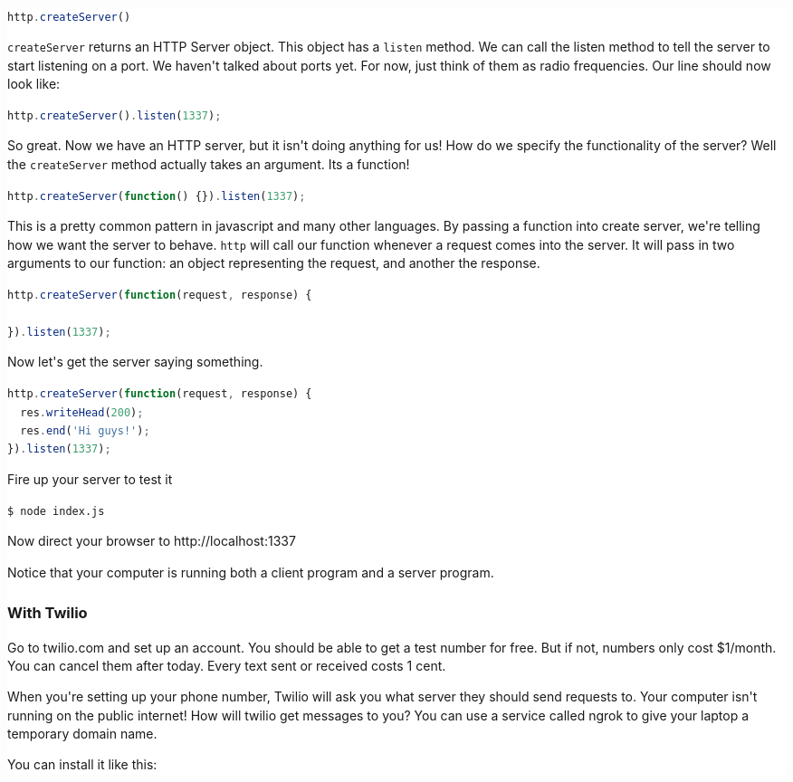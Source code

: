 ```js
http.createServer()
```

`createServer` returns an HTTP Server object. This object has a `listen` method. We can call the listen method to tell the server to start listening on a port. We haven't talked about ports yet. For now, just think of them as radio frequencies. Our line should now look like:

```js
http.createServer().listen(1337);
```

So great. Now we have an HTTP server, but it isn't doing anything for us! How do we specify the functionality of the server? Well the `createServer` method actually takes an argument. Its a function!

```js
http.createServer(function() {}).listen(1337);
```

This is a pretty common pattern in javascript and many other languages. By passing a function into create server, we're telling how we want the server to behave. `http` will call our function whenever a request comes into the server. It will pass in two arguments to our function: an object representing the request, and another the response.

```js
http.createServer(function(request, response) {
  
}).listen(1337);
```

Now let's get the server saying something.

```js
http.createServer(function(request, response) {
  res.writeHead(200);
  res.end('Hi guys!');
}).listen(1337);
```

Fire up your server to test it

```bash
$ node index.js
```

Now direct your browser to http://localhost:1337

Notice that your computer is running both a client program and a server program.

### With Twilio

Go to twilio.com and set up an account. You should be able to get a test number for free. But if not, numbers only cost $1/month. You can cancel them after today. Every text sent or received costs 1 cent.

When you're setting up your phone number, Twilio will ask you what server they should send requests to. Your computer isn't running on the public internet! How will twilio get messages to you? You can use a service called ngrok to give your laptop a temporary domain name.

You can install it like this:
